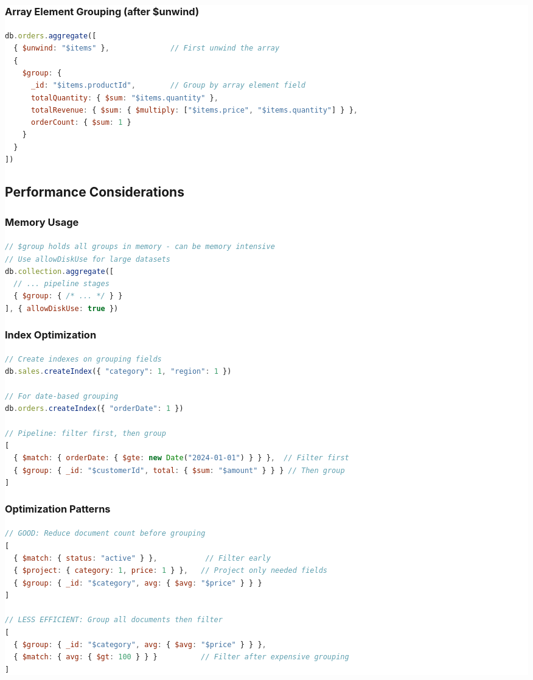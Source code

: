 ### Array Element Grouping (after $unwind)

```javascript
db.orders.aggregate([
  { $unwind: "$items" },              // First unwind the array
  {
    $group: {
      _id: "$items.productId",        // Group by array element field
      totalQuantity: { $sum: "$items.quantity" },
      totalRevenue: { $sum: { $multiply: ["$items.price", "$items.quantity"] } },
      orderCount: { $sum: 1 }
    }
  }
])
```

## Performance Considerations

### Memory Usage

```javascript
// $group holds all groups in memory - can be memory intensive
// Use allowDiskUse for large datasets
db.collection.aggregate([
  // ... pipeline stages
  { $group: { /* ... */ } }
], { allowDiskUse: true })
```

### Index Optimization

```javascript
// Create indexes on grouping fields
db.sales.createIndex({ "category": 1, "region": 1 })

// For date-based grouping
db.orders.createIndex({ "orderDate": 1 })

// Pipeline: filter first, then group
[
  { $match: { orderDate: { $gte: new Date("2024-01-01") } } },  // Filter first
  { $group: { _id: "$customerId", total: { $sum: "$amount" } } } // Then group
]
```

### Optimization Patterns

```javascript
// GOOD: Reduce document count before grouping
[
  { $match: { status: "active" } },           // Filter early
  { $project: { category: 1, price: 1 } },   // Project only needed fields
  { $group: { _id: "$category", avg: { $avg: "$price" } } }
]

// LESS EFFICIENT: Group all documents then filter
[
  { $group: { _id: "$category", avg: { $avg: "$price" } } },
  { $match: { avg: { $gt: 100 } } }          // Filter after expensive grouping
]
```
